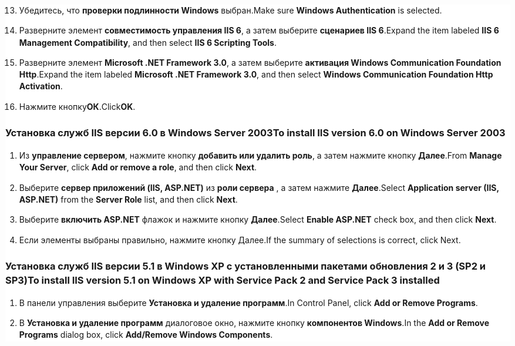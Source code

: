 13. <span data-ttu-id="9d7f5-174">Убедитесь, что **проверки подлинности Windows** выбран.</span><span class="sxs-lookup"><span data-stu-id="9d7f5-174">Make sure **Windows Authentication** is selected.</span></span>  
  
14. <span data-ttu-id="9d7f5-175">Разверните элемент **совместимость управления IIS 6**, а затем выберите **сценариев IIS 6**.</span><span class="sxs-lookup"><span data-stu-id="9d7f5-175">Expand the item labeled **IIS 6 Management Compatibility**, and then select **IIS 6 Scripting Tools**.</span></span>  
  
15. <span data-ttu-id="9d7f5-176">Разверните элемент **Microsoft .NET Framework 3.0**, а затем выберите **активация Windows Communication Foundation Http**.</span><span class="sxs-lookup"><span data-stu-id="9d7f5-176">Expand the item labeled **Microsoft .NET Framework 3.0**, and then select **Windows Communication Foundation Http Activation**.</span></span>  
  
16. <span data-ttu-id="9d7f5-177">Нажмите кнопку**ОК**.</span><span class="sxs-lookup"><span data-stu-id="9d7f5-177">Click**OK**.</span></span>  
  
### <a name="to-install-iis-version-60-on-windows-server-2003"></a><span data-ttu-id="9d7f5-178">Установка служб IIS версии 6.0 в Windows Server 2003</span><span class="sxs-lookup"><span data-stu-id="9d7f5-178">To install IIS version 6.0 on Windows Server 2003</span></span>  
  
1.  <span data-ttu-id="9d7f5-179">Из **управление сервером**, нажмите кнопку **добавить или удалить роль**, а затем нажмите кнопку **Далее**.</span><span class="sxs-lookup"><span data-stu-id="9d7f5-179">From **Manage Your Server**, click **Add or remove a role**, and then click **Next**.</span></span>  
  
2.  <span data-ttu-id="9d7f5-180">Выберите **сервер приложений (IIS, ASP.NET)** из **роли сервера** , а затем нажмите **Далее**.</span><span class="sxs-lookup"><span data-stu-id="9d7f5-180">Select **Application server (IIS, ASP.NET)** from the **Server Role** list, and then click **Next**.</span></span>  
  
3.  <span data-ttu-id="9d7f5-181">Выберите **включить ASP.NET** флажок и нажмите кнопку **Далее**.</span><span class="sxs-lookup"><span data-stu-id="9d7f5-181">Select **Enable ASP.NET** check box, and then click **Next**.</span></span>  
  
4.  <span data-ttu-id="9d7f5-182">Если элементы выбраны правильно, нажмите кнопку Далее.</span><span class="sxs-lookup"><span data-stu-id="9d7f5-182">If the summary of selections is correct, click Next.</span></span>  
  
### <a name="to-install-iis-version-51-on-windows-xp-with-service-pack-2-and-service-pack-3-installed"></a><span data-ttu-id="9d7f5-183">Установка служб IIS версии 5.1 в Windows XP с установленными пакетами обновления 2 и 3 (SP2 и SP3)</span><span class="sxs-lookup"><span data-stu-id="9d7f5-183">To install IIS version 5.1 on Windows XP with Service Pack 2 and Service Pack 3 installed</span></span>  
  
1.  <span data-ttu-id="9d7f5-184">В панели управления выберите **Установка и удаление программ**.</span><span class="sxs-lookup"><span data-stu-id="9d7f5-184">In Control Panel, click **Add or Remove Programs**.</span></span>  
  
2.  <span data-ttu-id="9d7f5-185">В **Установка и удаление программ** диалоговое окно, нажмите кнопку **компонентов Windows**.</span><span class="sxs-lookup"><span data-stu-id="9d7f5-185">In the **Add or Remove Programs** dialog box, click **Add/Remove Windows Components**.</span></span>  
  